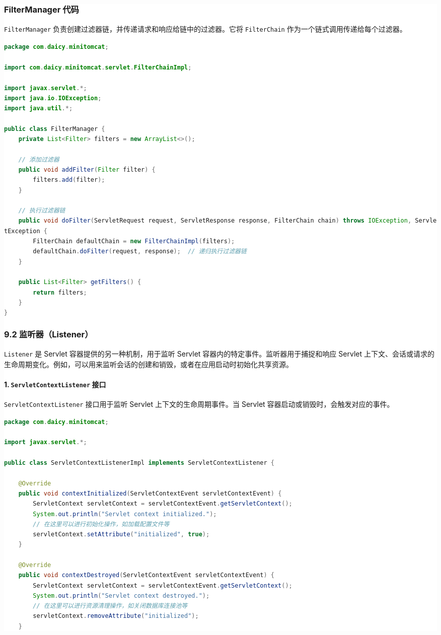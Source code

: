### **FilterManager 代码**

`FilterManager` 负责创建过滤器链，并传递请求和响应给链中的过滤器。它将 `FilterChain` 作为一个链式调用传递给每个过滤器。

```java
package com.daicy.minitomcat;

import com.daicy.minitomcat.servlet.FilterChainImpl;

import javax.servlet.*;
import java.io.IOException;
import java.util.*;

public class FilterManager {
    private List<Filter> filters = new ArrayList<>();

    // 添加过滤器
    public void addFilter(Filter filter) {
        filters.add(filter);
    }

    // 执行过滤器链
    public void doFilter(ServletRequest request, ServletResponse response, FilterChain chain) throws IOException, ServletException {
        FilterChain defaultChain = new FilterChainImpl(filters);
        defaultChain.doFilter(request, response);  // 递归执行过滤器链
    }

    public List<Filter> getFilters() {
        return filters;
    }
}
```

### 9.2 监听器（Listener）

`Listener` 是 Servlet 容器提供的另一种机制，用于监听 Servlet 容器内的特定事件。监听器用于捕捉和响应 Servlet 上下文、会话或请求的生命周期变化。例如，可以用来监听会话的创建和销毁，或者在应用启动时初始化共享资源。

#### 1\. `ServletContextListener` 接口

`ServletContextListener` 接口用于监听 Servlet 上下文的生命周期事件。当 Servlet 容器启动或销毁时，会触发对应的事件。

```java
package com.daicy.minitomcat;

import javax.servlet.*;

public class ServletContextListenerImpl implements ServletContextListener {

    @Override
    public void contextInitialized(ServletContextEvent servletContextEvent) {
        ServletContext servletContext = servletContextEvent.getServletContext();
        System.out.println("Servlet context initialized.");
        // 在这里可以进行初始化操作，如加载配置文件等
        servletContext.setAttribute("initialized", true);
    }

    @Override
    public void contextDestroyed(ServletContextEvent servletContextEvent) {
        ServletContext servletContext = servletContextEvent.getServletContext();
        System.out.println("Servlet context destroyed.");
        // 在这里可以进行资源清理操作，如关闭数据库连接池等
        servletContext.removeAttribute("initialized");
    }
```